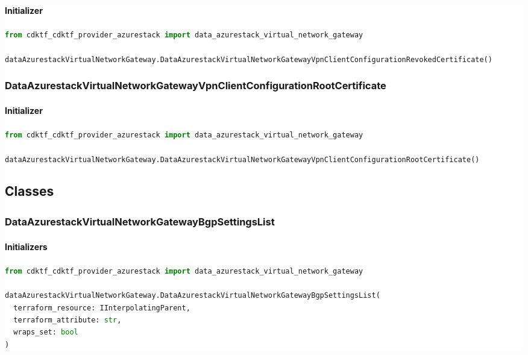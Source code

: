 #### Initializer <a name="Initializer" id="@cdktf/provider-azurestack.dataAzurestackVirtualNetworkGateway.DataAzurestackVirtualNetworkGatewayVpnClientConfigurationRevokedCertificate.Initializer"></a>

```python
from cdktf_cdktf_provider_azurestack import data_azurestack_virtual_network_gateway

dataAzurestackVirtualNetworkGateway.DataAzurestackVirtualNetworkGatewayVpnClientConfigurationRevokedCertificate()
```


### DataAzurestackVirtualNetworkGatewayVpnClientConfigurationRootCertificate <a name="DataAzurestackVirtualNetworkGatewayVpnClientConfigurationRootCertificate" id="@cdktf/provider-azurestack.dataAzurestackVirtualNetworkGateway.DataAzurestackVirtualNetworkGatewayVpnClientConfigurationRootCertificate"></a>

#### Initializer <a name="Initializer" id="@cdktf/provider-azurestack.dataAzurestackVirtualNetworkGateway.DataAzurestackVirtualNetworkGatewayVpnClientConfigurationRootCertificate.Initializer"></a>

```python
from cdktf_cdktf_provider_azurestack import data_azurestack_virtual_network_gateway

dataAzurestackVirtualNetworkGateway.DataAzurestackVirtualNetworkGatewayVpnClientConfigurationRootCertificate()
```


## Classes <a name="Classes" id="Classes"></a>

### DataAzurestackVirtualNetworkGatewayBgpSettingsList <a name="DataAzurestackVirtualNetworkGatewayBgpSettingsList" id="@cdktf/provider-azurestack.dataAzurestackVirtualNetworkGateway.DataAzurestackVirtualNetworkGatewayBgpSettingsList"></a>

#### Initializers <a name="Initializers" id="@cdktf/provider-azurestack.dataAzurestackVirtualNetworkGateway.DataAzurestackVirtualNetworkGatewayBgpSettingsList.Initializer"></a>

```python
from cdktf_cdktf_provider_azurestack import data_azurestack_virtual_network_gateway

dataAzurestackVirtualNetworkGateway.DataAzurestackVirtualNetworkGatewayBgpSettingsList(
  terraform_resource: IInterpolatingParent,
  terraform_attribute: str,
  wraps_set: bool
)
```
